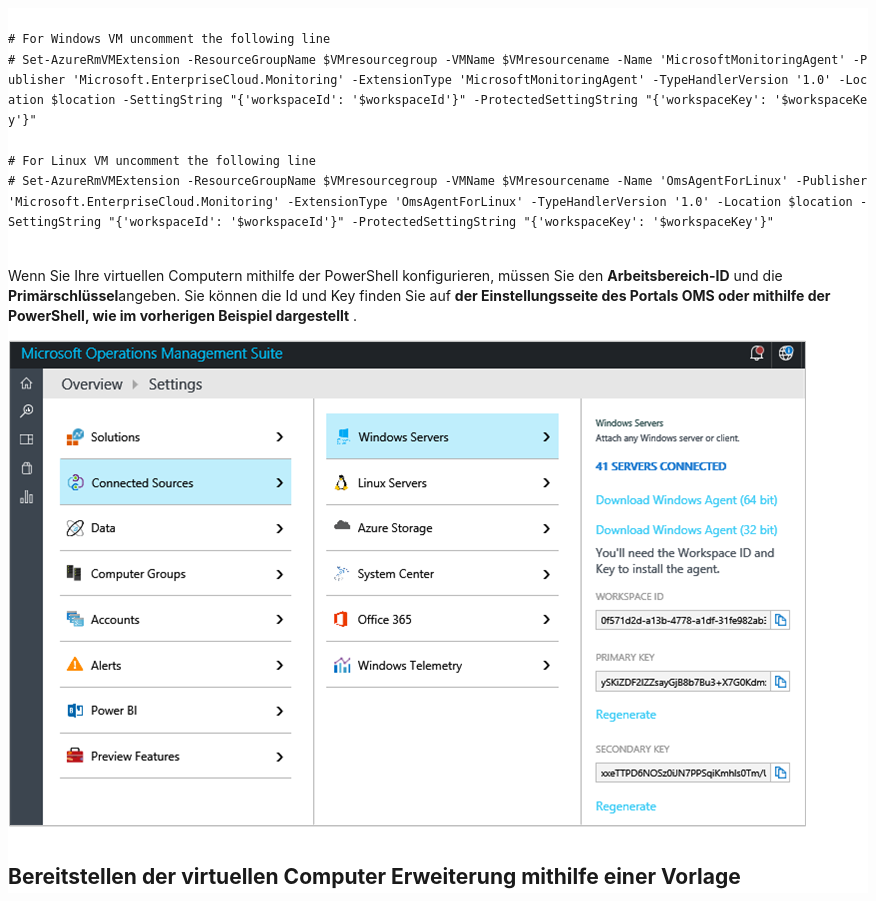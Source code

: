 ```

# For Windows VM uncomment the following line
# Set-AzureRmVMExtension -ResourceGroupName $VMresourcegroup -VMName $VMresourcename -Name 'MicrosoftMonitoringAgent' -Publisher 'Microsoft.EnterpriseCloud.Monitoring' -ExtensionType 'MicrosoftMonitoringAgent' -TypeHandlerVersion '1.0' -Location $location -SettingString "{'workspaceId': '$workspaceId'}" -ProtectedSettingString "{'workspaceKey': '$workspaceKey'}"

# For Linux VM uncomment the following line
# Set-AzureRmVMExtension -ResourceGroupName $VMresourcegroup -VMName $VMresourcename -Name 'OmsAgentForLinux' -Publisher 'Microsoft.EnterpriseCloud.Monitoring' -ExtensionType 'OmsAgentForLinux' -TypeHandlerVersion '1.0' -Location $location -SettingString "{'workspaceId': '$workspaceId'}" -ProtectedSettingString "{'workspaceKey': '$workspaceKey'}"


```
Wenn Sie Ihre virtuellen Computern mithilfe der PowerShell konfigurieren, müssen Sie den **Arbeitsbereich-ID** und die **Primärschlüssel**angeben. Sie können die Id und Key finden Sie auf **der Einstellungsseite des Portals OMS oder mithilfe der PowerShell, wie im vorherigen Beispiel dargestellt** .

![Arbeitsbereich-ID und Primärschlüssel](./media/log-analytics-azure-vm-extension/oms-analyze-azure-sources.png)

## <a name="deploy-the-vm-extension-using-a-template"></a>Bereitstellen der virtuellen Computer Erweiterung mithilfe einer Vorlage
